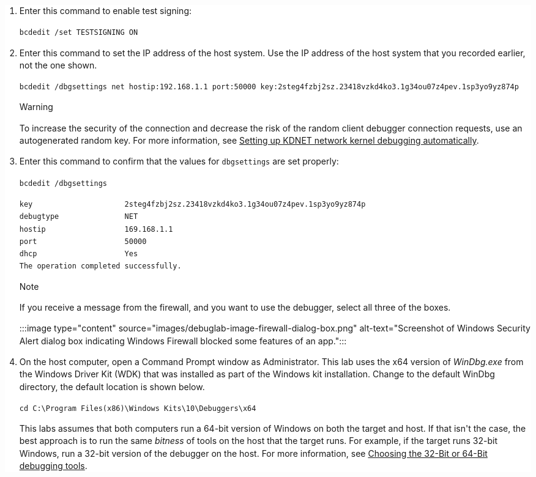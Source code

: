 1. Enter this command to enable test signing:

    ```console
    bcdedit /set TESTSIGNING ON 
    ```

1. Enter this command to set the IP address of the host system. Use the IP address of the host system that you recorded earlier, not the one shown.

    ```console
    bcdedit /dbgsettings net hostip:192.168.1.1 port:50000 key:2steg4fzbj2sz.23418vzkd4ko3.1g34ou07z4pev.1sp3yo9yz874p
    ```

   > [!WARNING]
   > To increase the security of the connection and decrease the risk of the random client debugger connection requests, use an autogenerated random key. For more information, see [Setting up KDNET network kernel debugging automatically](setting-up-a-network-debugging-connection-automatically.md).

1. Enter this command to confirm that the values for `dbgsettings` are set properly:

   ```console
   bcdedit /dbgsettings
   ```

   ```output
   key                     2steg4fzbj2sz.23418vzkd4ko3.1g34ou07z4pev.1sp3yo9yz874p
   debugtype               NET
   hostip                  169.168.1.1
   port                    50000
   dhcp                    Yes
   The operation completed successfully.
   ```

   > [!NOTE]
   > If you receive a message from the firewall, and you want to use the debugger, select all three of the boxes.
   >
   > :::image type="content" source="images/debuglab-image-firewall-dialog-box.png" alt-text="Screenshot of Windows Security Alert dialog box indicating Windows Firewall blocked some features of an app.":::

1. On the host computer, open a Command Prompt window as Administrator. This lab uses the x64 version of *WinDbg.exe* from the Windows Driver Kit (WDK) that was installed as part of the Windows kit installation. Change to the default WinDbg directory, the default location is shown below.

    ```console
    cd C:\Program Files(x86)\Windows Kits\10\Debuggers\x64 
    ```

   This labs assumes that both computers run a 64-bit version of Windows on both the target and host.
   If that isn't the case, the best approach is to run the same *bitness* of tools on the host that the target runs.
   For example, if the target runs 32-bit Windows, run a 32-bit version of the debugger on the host. For more information, see [Choosing the 32-Bit or 64-Bit debugging tools](choosing-a-32-bit-or-64-bit-debugger-package.md).
